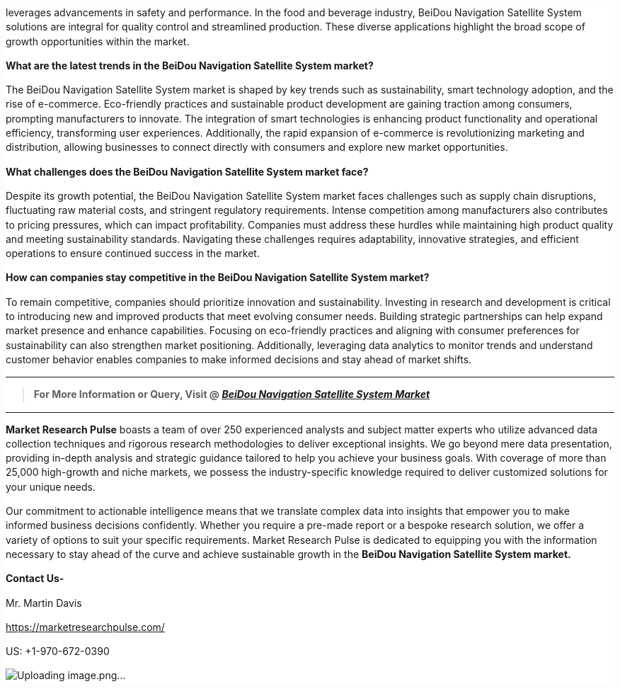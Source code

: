 leverages advancements in safety and performance. In the food and beverage industry, BeiDou Navigation Satellite System solutions are integral for quality control and streamlined production. These diverse applications highlight the broad scope of growth opportunities within the market.</p><p><strong>What are the latest trends in the BeiDou Navigation Satellite System market?</strong></p><p>The BeiDou Navigation Satellite System market is shaped by key trends such as sustainability, smart technology adoption, and the rise of e-commerce. Eco-friendly practices and sustainable product development are gaining traction among consumers, prompting manufacturers to innovate. The integration of smart technologies is enhancing product functionality and operational efficiency, transforming user experiences. Additionally, the rapid expansion of e-commerce is revolutionizing marketing and distribution, allowing businesses to connect directly with consumers and explore new market opportunities.</p><p><strong>What challenges does the BeiDou Navigation Satellite System market face?</strong></p><p>Despite its growth potential, the BeiDou Navigation Satellite System market faces challenges such as supply chain disruptions, fluctuating raw material costs, and stringent regulatory requirements. Intense competition among manufacturers also contributes to pricing pressures, which can impact profitability. Companies must address these hurdles while maintaining high product quality and meeting sustainability standards. Navigating these challenges requires adaptability, innovative strategies, and efficient operations to ensure continued success in the market.</p><p><strong>How can companies stay competitive in the BeiDou Navigation Satellite System market?</strong></p><p>To remain competitive, companies should prioritize innovation and sustainability. Investing in research and development is critical to introducing new and improved products that meet evolving consumer needs. Building strategic partnerships can help expand market presence and enhance capabilities. Focusing on eco-friendly practices and aligning with consumer preferences for sustainability can also strengthen market positioning. Additionally, leveraging data analytics to monitor trends and understand customer behavior enables companies to make informed decisions and stay ahead of market shifts.</p><hr /><blockquote><p><strong>For More Information or Query, Visit @&nbsp;<em><a href="https://marketresearchpulse.com/report/72853/beidou-navigation-satellite-system-market?utm_source=Linkedin&utm_medium=027">BeiDou Navigation Satellite System Market</a></em></strong></p></blockquote><hr /><p><strong>Market Research Pulse</strong> boasts a team of over 250 experienced analysts and subject matter experts who utilize advanced data collection techniques and rigorous research methodologies to deliver exceptional insights. We go beyond mere data presentation, providing in-depth analysis and strategic guidance tailored to help you achieve your business goals. With coverage of more than 25,000 high-growth and niche markets, we possess the industry-specific knowledge required to deliver customized solutions for your unique needs.</p><p>Our commitment to actionable intelligence means that we translate complex data into insights that empower you to make informed business decisions confidently. Whether you require a pre-made report or a bespoke research solution, we offer a variety of options to suit your specific requirements. Market Research Pulse is dedicated to equipping you with the information necessary to stay ahead of the curve and achieve sustainable growth in the <strong>BeiDou Navigation Satellite System market.</strong></p><p><strong>Contact Us-</strong></p><p>Mr. Martin Davis</p><p>https://marketresearchpulse.com/</p><p>US: +1-970-672-0390</p>
![Uploading image.png…]()
